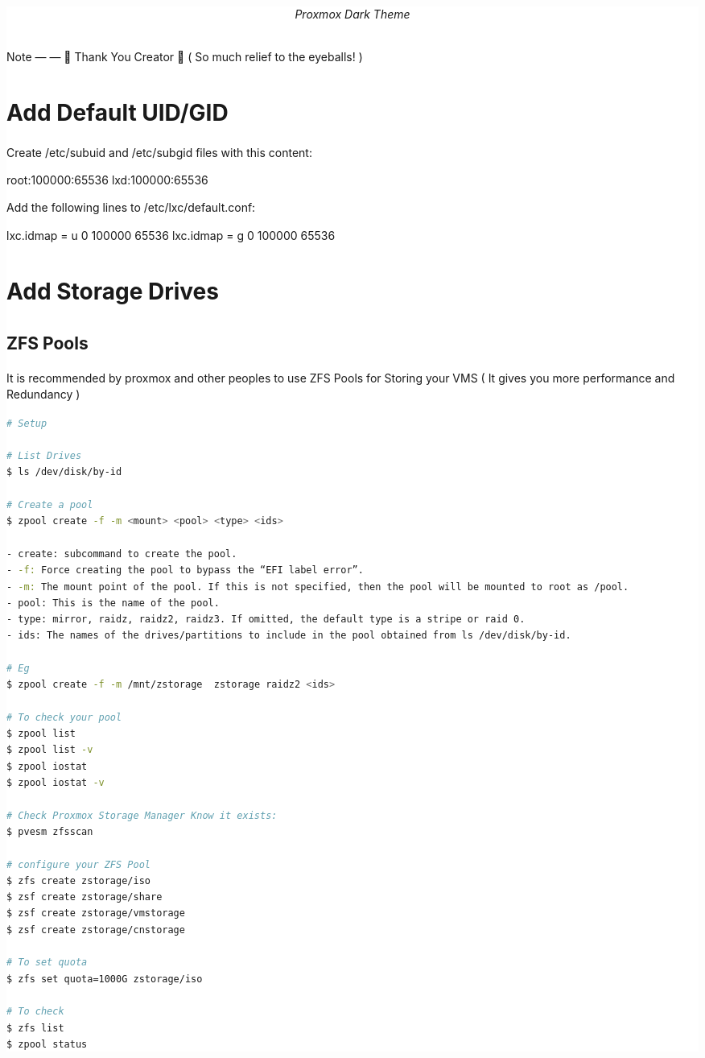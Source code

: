 <h6 style="text-align: center;">Proxmox Dark Theme</h6>

Note — — 👏 Thank You Creator 👏 ( So much relief to the eyeballs! )

# Add Default UID/GID

Create /etc/subuid and /etc/subgid files with this content:

root:100000:65536
lxd:100000:65536

Add the following lines to /etc/lxc/default.conf:

lxc.idmap = u 0 100000 65536
lxc.idmap = g 0 100000 65536

# Add Storage Drives

## ZFS Pools

It is recommended by proxmox and other peoples to use ZFS Pools for Storing your VMS ( It gives you more performance and Redundancy )

```bash
# Setup

# List Drives
$ ls /dev/disk/by-id

# Create a pool
$ zpool create -f -m <mount> <pool> <type> <ids>

- create: subcommand to create the pool.
- -f: Force creating the pool to bypass the “EFI label error”.
- -m: The mount point of the pool. If this is not specified, then the pool will be mounted to root as /pool.
- pool: This is the name of the pool.
- type: mirror, raidz, raidz2, raidz3. If omitted, the default type is a stripe or raid 0.
- ids: The names of the drives/partitions to include in the pool obtained from ls /dev/disk/by-id.

# Eg
$ zpool create -f -m /mnt/zstorage  zstorage raidz2 <ids>

# To check your pool
$ zpool list
$ zpool list -v
$ zpool iostat
$ zpool iostat -v

# Check Proxmox Storage Manager Know it exists:
$ pvesm zfsscan

# configure your ZFS Pool
$ zfs create zstorage/iso
$ zsf create zstorage/share
$ zsf create zstorage/vmstorage
$ zsf create zstorage/cnstorage

# To set quota
$ zfs set quota=1000G zstorage/iso

# To check
$ zfs list
$ zpool status
```